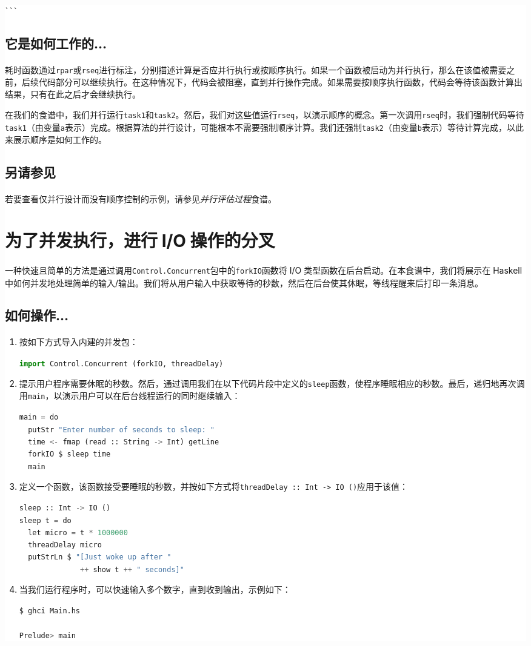     ```

## 它是如何工作的…

耗时函数通过`rpar`或`rseq`进行标注，分别描述计算是否应并行执行或按顺序执行。如果一个函数被启动为并行执行，那么在该值被需要之前，后续代码部分可以继续执行。在这种情况下，代码会被阻塞，直到并行操作完成。如果需要按顺序执行函数，代码会等待该函数计算出结果，只有在此之后才会继续执行。

在我们的食谱中，我们并行运行`task1`和`task2`。然后，我们对这些值运行`rseq`，以演示顺序的概念。第一次调用`rseq`时，我们强制代码等待`task1`（由变量`a`表示）完成。根据算法的并行设计，可能根本不需要强制顺序计算。我们还强制`task2`（由变量`b`表示）等待计算完成，以此来展示顺序是如何工作的。

## 另请参见

若要查看仅并行设计而没有顺序控制的示例，请参见*并行评估过程*食谱。

# 为了并发执行，进行 I/O 操作的分叉

一种快速且简单的方法是通过调用`Control.Concurrent`包中的`forkIO`函数将 I/O 类型函数在后台启动。在本食谱中，我们将展示在 Haskell 中如何并发地处理简单的输入/输出。我们将从用户输入中获取等待的秒数，然后在后台使其休眠，等线程醒来后打印一条消息。

## 如何操作…

1.  按如下方式导入内建的并发包：

    ```py
    import Control.Concurrent (forkIO, threadDelay)
    ```

1.  提示用户程序需要休眠的秒数。然后，通过调用我们在以下代码片段中定义的`sleep`函数，使程序睡眠相应的秒数。最后，递归地再次调用`main`，以演示用户可以在后台线程运行的同时继续输入：

    ```py
    main = do
      putStr "Enter number of seconds to sleep: "
      time <- fmap (read :: String -> Int) getLine
      forkIO $ sleep time
      main
    ```

1.  定义一个函数，该函数接受要睡眠的秒数，并按如下方式将`threadDelay :: Int -> IO ()`应用于该值：

    ```py
    sleep :: Int -> IO ()
    sleep t = do
      let micro = t * 1000000
      threadDelay micro
      putStrLn $ "[Just woke up after " 
                  ++ show t ++ " seconds]"
    ```

1.  当我们运行程序时，可以快速输入多个数字，直到收到输出，示例如下：

    ```py
    $ ghci Main.hs

    Prelude> main
